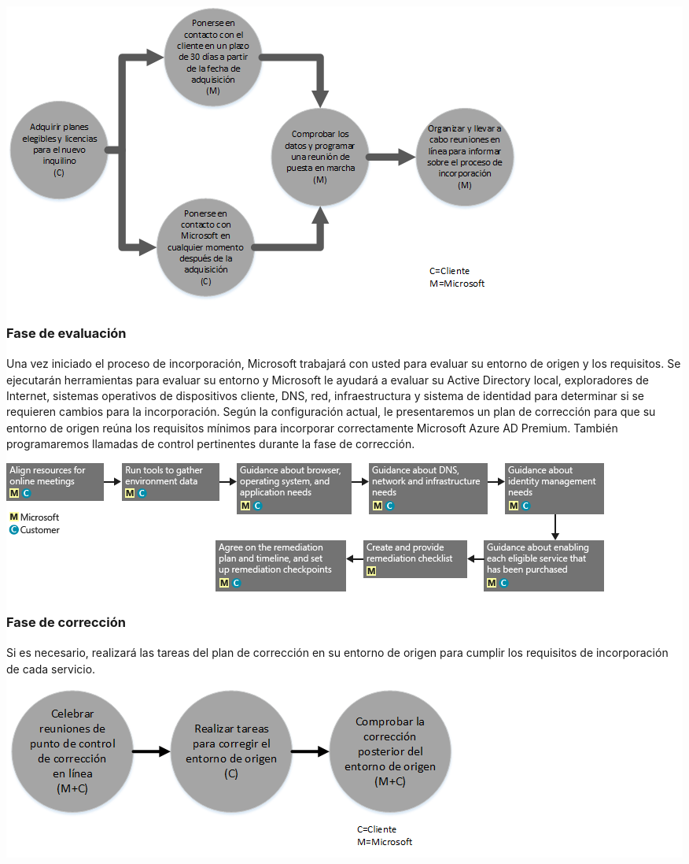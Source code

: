 ![](../Image/Microsoft_Azure_AD_Premium_initiate_phase_1.png)

### Fase de evaluación
Una vez iniciado el proceso de incorporación, Microsoft trabajará con usted para evaluar su entorno de origen y los requisitos. Se ejecutarán herramientas para evaluar su entorno y Microsoft le ayudará a evaluar su Active Directory local, exploradores de Internet, sistemas operativos de dispositivos cliente, DNS, red, infraestructura y sistema de identidad para determinar si se requieren cambios para la incorporación. Según la configuración actual, le presentaremos un plan de corrección para que su entorno de origen reúna los requisitos mínimos para incorporar correctamente Microsoft Azure AD Premium. También programaremos llamadas de control pertinentes durante la fase de corrección.

![](../Image/Microsoft_Azure_AD_Premium_assess_phase_v6.png)

### Fase de corrección
Si es necesario, realizará las tareas del plan de corrección en su entorno de origen para cumplir los requisitos de incorporación de cada servicio.

![](../Image/Microsoft_Azure_AD_Premium_remediate_phase_1.png)

